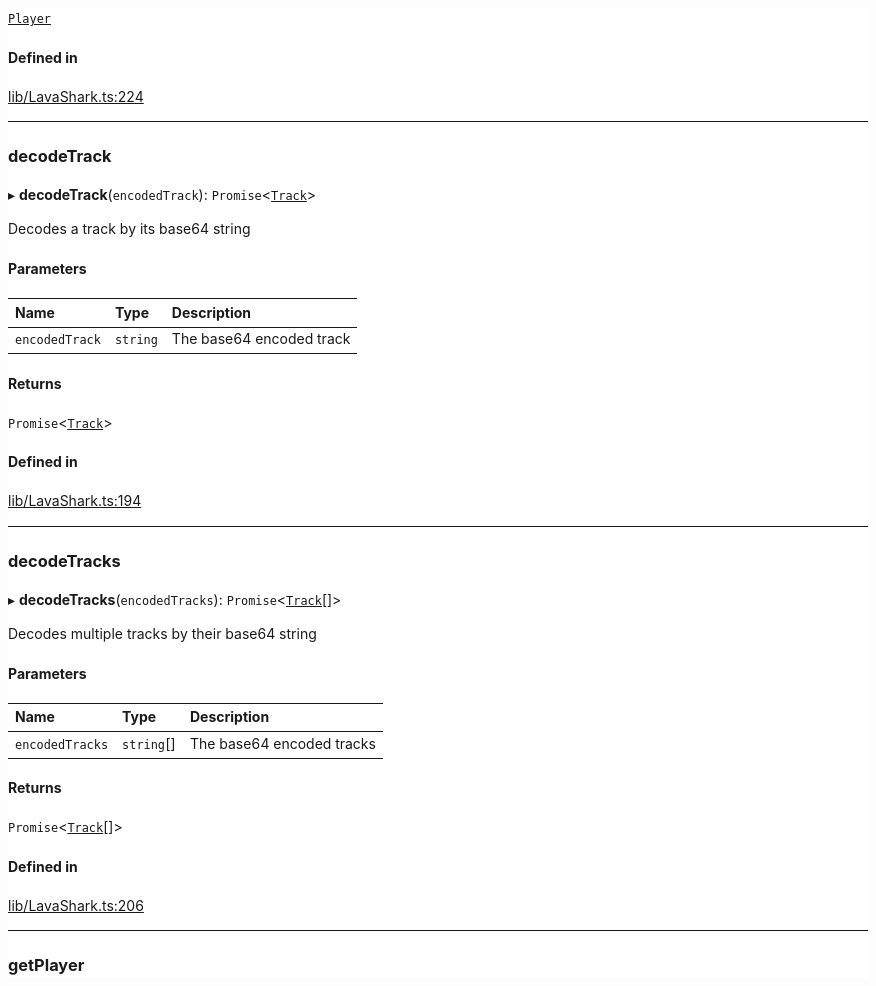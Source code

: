 [`Player`](Player.md)

#### Defined in

[lib/LavaShark.ts:224](https://github.com/hmes98318/LavaShark/blob/3261a2e/src/lib/LavaShark.ts#L224)

___

### decodeTrack

▸ **decodeTrack**(`encodedTrack`): `Promise`<[`Track`](Track.md)\>

Decodes a track by its base64 string

#### Parameters

| Name | Type | Description |
| :------ | :------ | :------ |
| `encodedTrack` | `string` | The base64 encoded track |

#### Returns

`Promise`<[`Track`](Track.md)\>

#### Defined in

[lib/LavaShark.ts:194](https://github.com/hmes98318/LavaShark/blob/3261a2e/src/lib/LavaShark.ts#L194)

___

### decodeTracks

▸ **decodeTracks**(`encodedTracks`): `Promise`<[`Track`](Track.md)[]\>

Decodes multiple tracks by their base64 string

#### Parameters

| Name | Type | Description |
| :------ | :------ | :------ |
| `encodedTracks` | `string`[] | The base64 encoded tracks |

#### Returns

`Promise`<[`Track`](Track.md)[]\>

#### Defined in

[lib/LavaShark.ts:206](https://github.com/hmes98318/LavaShark/blob/3261a2e/src/lib/LavaShark.ts#L206)

___

### getPlayer
